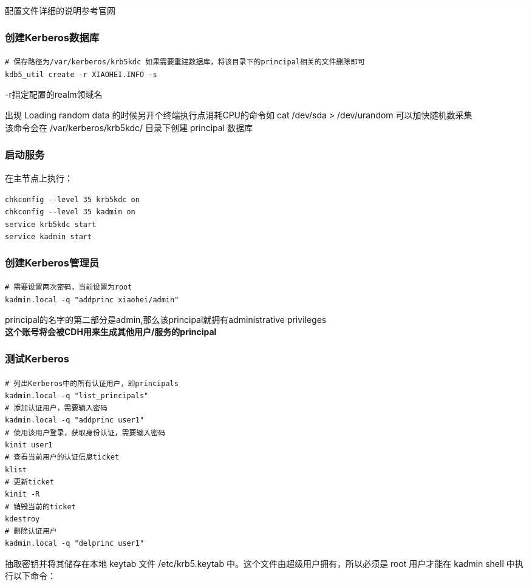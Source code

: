 配置文件详细的说明参考官网

### 创建Kerberos数据库

```shell
# 保存路径为/var/kerberos/krb5kdc 如果需要重建数据库，将该目录下的principal相关的文件删除即可
kdb5_util create -r XIAOHEI.INFO -s
```

-r指定配置的realm领域名

出现 Loading random data 的时候另开个终端执行点消耗CPU的命令如 cat /dev/sda > /dev/urandom 可以加快随机数采集   
该命令会在 /var/kerberos/krb5kdc/ 目录下创建 principal 数据库

### 启动服务

在主节点上执行：

```shell
chkconfig --level 35 krb5kdc on
chkconfig --level 35 kadmin on
service krb5kdc start
service kadmin start
```

### 创建Kerberos管理员

```shell
# 需要设置两次密码，当前设置为root
kadmin.local -q "addprinc xiaohei/admin"
```

principal的名字的第二部分是admin,那么该principal就拥有administrative privileges   
**这个账号将会被CDH用来生成其他用户/服务的principal**

### 测试Kerberos

```shell
# 列出Kerberos中的所有认证用户，即principals
kadmin.local -q "list_principals"
# 添加认证用户，需要输入密码
kadmin.local -q "addprinc user1"
# 使用该用户登录，获取身份认证，需要输入密码
kinit user1
# 查看当前用户的认证信息ticket
klist
# 更新ticket
kinit -R
# 销毁当前的ticket
kdestroy
# 删除认证用户
kadmin.local -q "delprinc user1"
```

抽取密钥并将其储存在本地 keytab 文件 /etc/krb5.keytab 中。这个文件由超级用户拥有，所以必须是 root 用户才能在 kadmin shell 中执行以下命令：
